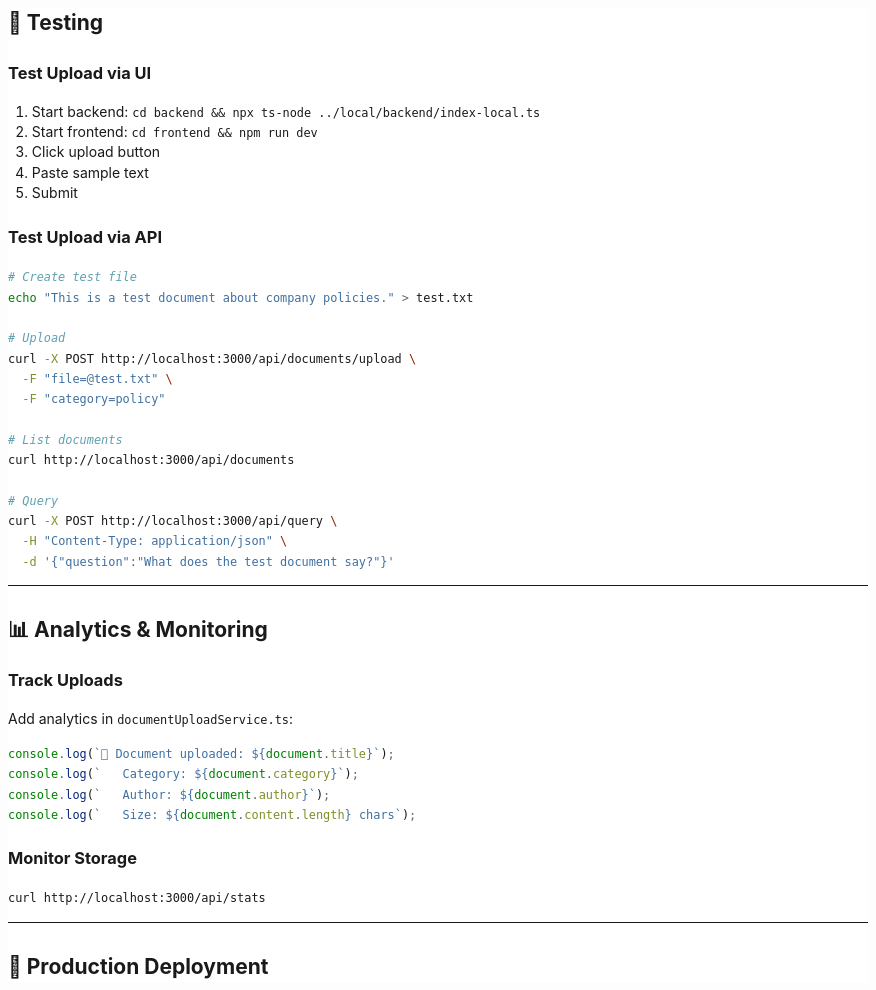 ## 🧪 **Testing**

### Test Upload via UI
1. Start backend: `cd backend && npx ts-node ../local/backend/index-local.ts`
2. Start frontend: `cd frontend && npm run dev`
3. Click upload button
4. Paste sample text
5. Submit

### Test Upload via API
```bash
# Create test file
echo "This is a test document about company policies." > test.txt

# Upload
curl -X POST http://localhost:3000/api/documents/upload \
  -F "file=@test.txt" \
  -F "category=policy"

# List documents
curl http://localhost:3000/api/documents

# Query
curl -X POST http://localhost:3000/api/query \
  -H "Content-Type: application/json" \
  -d '{"question":"What does the test document say?"}'
```

---

## 📊 **Analytics & Monitoring**

### Track Uploads
Add analytics in `documentUploadService.ts`:
```typescript
console.log(`📄 Document uploaded: ${document.title}`);
console.log(`   Category: ${document.category}`);
console.log(`   Author: ${document.author}`);
console.log(`   Size: ${document.content.length} chars`);
```

### Monitor Storage
```bash
curl http://localhost:3000/api/stats
```

---

## 🚀 **Production Deployment**
